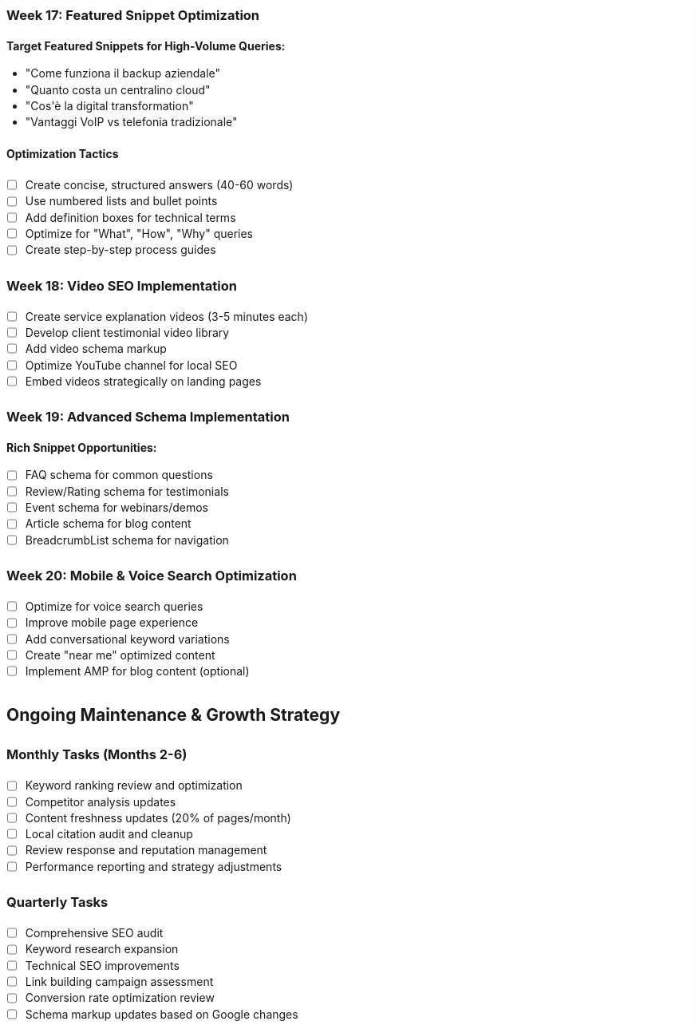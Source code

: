 ### Week 17: Featured Snippet Optimization
**Target Featured Snippets for High-Volume Queries:**
- "Come funziona il backup aziendale"
- "Quanto costa un centralino cloud"
- "Cos'è la digital transformation"
- "Vantaggi VoIP vs telefonia tradizionale"

#### Optimization Tactics
- [ ] Create concise, structured answers (40-60 words)
- [ ] Use numbered lists and bullet points
- [ ] Add definition boxes for technical terms
- [ ] Optimize for "What", "How", "Why" queries
- [ ] Create step-by-step process guides

### Week 18: Video SEO Implementation
- [ ] Create service explanation videos (3-5 minutes each)
- [ ] Develop client testimonial video library
- [ ] Add video schema markup
- [ ] Optimize YouTube channel for local SEO
- [ ] Embed videos strategically on landing pages

### Week 19: Advanced Schema Implementation
**Rich Snippet Opportunities:**
- [ ] FAQ schema for common questions
- [ ] Review/Rating schema for testimonials
- [ ] Event schema for webinars/demos
- [ ] Article schema for blog content
- [ ] BreadcrumbList schema for navigation

### Week 20: Mobile & Voice Search Optimization
- [ ] Optimize for voice search queries
- [ ] Improve mobile page experience
- [ ] Add conversational keyword variations
- [ ] Create "near me" optimized content
- [ ] Implement AMP for blog content (optional)

## Ongoing Maintenance & Growth Strategy

### Monthly Tasks (Months 2-6)
- [ ] Keyword ranking review and optimization
- [ ] Competitor analysis updates
- [ ] Content freshness updates (20% of pages/month)
- [ ] Local citation audit and cleanup
- [ ] Review response and reputation management
- [ ] Performance reporting and strategy adjustments

### Quarterly Tasks
- [ ] Comprehensive SEO audit
- [ ] Keyword research expansion
- [ ] Technical SEO improvements
- [ ] Link building campaign assessment
- [ ] Conversion rate optimization review
- [ ] Schema markup updates based on Google changes
